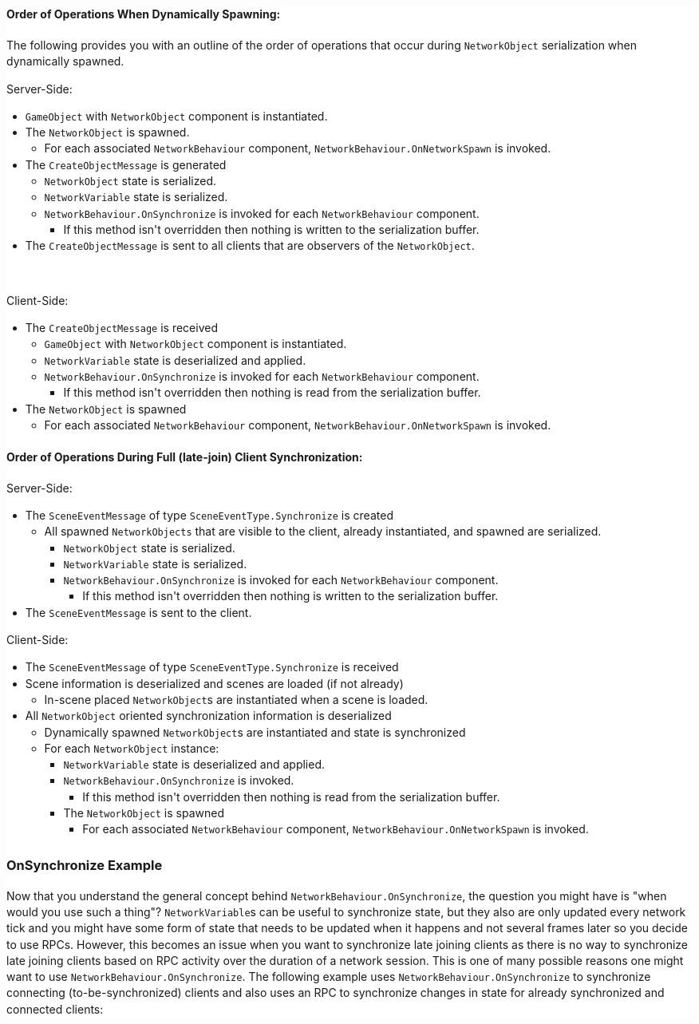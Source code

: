 #### Order of Operations When Dynamically Spawning:<br />
The following provides you with an outline of the order of operations that occur during `NetworkObject` serialization when dynamically spawned.

Server-Side:
- `GameObject` with `NetworkObject` component is instantiated.
- The `NetworkObject` is spawned.
  - For each associated `NetworkBehaviour` component, `NetworkBehaviour.OnNetworkSpawn` is invoked.
- The `CreateObjectMessage` is generated
  - `NetworkObject` state is serialized.
  - `NetworkVariable` state is serialized.
  - `NetworkBehaviour.OnSynchronize` is invoked for each `NetworkBehaviour` component.
    - If this method isn't overridden then nothing is written to the serialization buffer.
- The `CreateObjectMessage` is sent to all clients that are observers of the `NetworkObject`.
<br />

Client-Side:
- The `CreateObjectMessage` is received
  - `GameObject` with `NetworkObject` component is instantiated.
  - `NetworkVariable` state is deserialized and applied.
  - `NetworkBehaviour.OnSynchronize` is invoked for each `NetworkBehaviour` component.
    - If this method isn't overridden then nothing is read from the serialization buffer.
- The `NetworkObject` is spawned
  - For each associated `NetworkBehaviour` component, `NetworkBehaviour.OnNetworkSpawn` is invoked.

#### Order of Operations During Full (late-join) Client Synchronization:<br />
Server-Side:
- The `SceneEventMessage` of type `SceneEventType.Synchronize` is created
  - All spawned `NetworkObjects` that are visible to the client, already instantiated, and spawned are serialized.
    - `NetworkObject` state is serialized.
    - `NetworkVariable` state is serialized.
    - `NetworkBehaviour.OnSynchronize` is invoked for each `NetworkBehaviour` component.
      - If this method isn't overridden then nothing is written to the serialization buffer.
- The `SceneEventMessage` is sent to the client.

Client-Side:
- The `SceneEventMessage` of type `SceneEventType.Synchronize` is received
- Scene information is deserialized and scenes are loaded (if not already)
  - In-scene placed `NetworkObject`s are instantiated when a scene is loaded.
- All `NetworkObject` oriented synchronization information is deserialized
  - Dynamically spawned `NetworkObject`s are instantiated and state is synchronized
  - For each `NetworkObject` instance:
    - `NetworkVariable` state is deserialized and applied.
    - `NetworkBehaviour.OnSynchronize` is invoked.
      - If this method isn't overridden then nothing is read from the serialization buffer.
    - The `NetworkObject` is spawned
      - For each associated `NetworkBehaviour` component, `NetworkBehaviour.OnNetworkSpawn` is invoked.

### OnSynchronize Example
Now that you understand the general concept behind `NetworkBehaviour.OnSynchronize`, the question you might have is "when would you use such a thing"? `NetworkVariable`s can be useful to synchronize state, but they also are only updated every network tick and you might have some form of state that needs to be updated when it happens and not several frames later so you decide to use RPCs.  However, this becomes an issue when you want to synchronize late joining clients as there is no way to synchronize late joining clients based on RPC activity over the duration of a network session.  This is one of many possible reasons one might want to use `NetworkBehaviour.OnSynchronize`.
The following example uses `NetworkBehaviour.OnSynchronize` to synchronize connecting (to-be-synchronized) clients and also uses an RPC to synchronize changes in state for already synchronized and connected clients:
